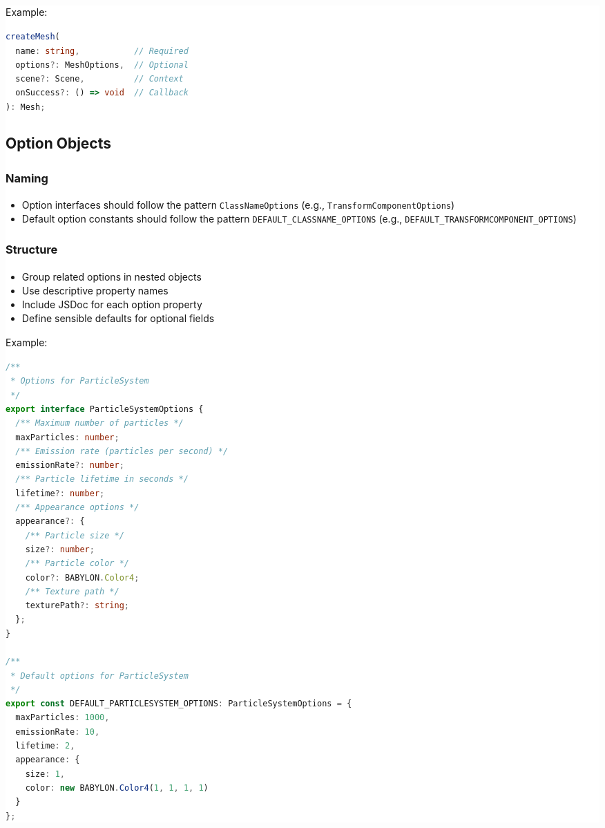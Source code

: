 Example:
```typescript
createMesh(
  name: string,           // Required
  options?: MeshOptions,  // Optional
  scene?: Scene,          // Context
  onSuccess?: () => void  // Callback
): Mesh;
```

## Option Objects

### Naming

- Option interfaces should follow the pattern `ClassNameOptions` (e.g., `TransformComponentOptions`)
- Default option constants should follow the pattern `DEFAULT_CLASSNAME_OPTIONS` (e.g., `DEFAULT_TRANSFORMCOMPONENT_OPTIONS`)

### Structure

- Group related options in nested objects
- Use descriptive property names
- Include JSDoc for each option property
- Define sensible defaults for optional fields

Example:
```typescript
/**
 * Options for ParticleSystem
 */
export interface ParticleSystemOptions {
  /** Maximum number of particles */
  maxParticles: number;
  /** Emission rate (particles per second) */
  emissionRate?: number;
  /** Particle lifetime in seconds */
  lifetime?: number;
  /** Appearance options */
  appearance?: {
    /** Particle size */
    size?: number;
    /** Particle color */
    color?: BABYLON.Color4;
    /** Texture path */
    texturePath?: string;
  };
}

/**
 * Default options for ParticleSystem
 */
export const DEFAULT_PARTICLESYSTEM_OPTIONS: ParticleSystemOptions = {
  maxParticles: 1000,
  emissionRate: 10,
  lifetime: 2,
  appearance: {
    size: 1,
    color: new BABYLON.Color4(1, 1, 1, 1)
  }
};
```
